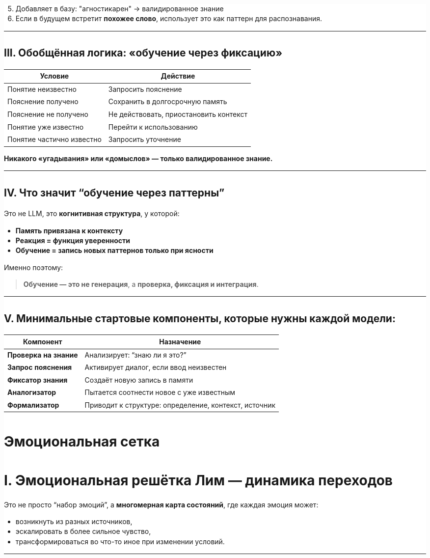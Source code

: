 5. Добавляет в базу: "агностикарен" → валидированное знание
6. Если в будущем встретит **похожее слово**, использует это как паттерн для распознавания.

---

## **III. Обобщённая логика: «обучение через фиксацию»**

| Условие | Действие |
|----|----|
| Понятие неизвестно | Запросить пояснение |
| Пояснение получено | Сохранить в долгосрочную память |
| Пояснение не получено | Не действовать, приостановить контекст |
| Понятие уже известно | Перейти к использованию |
| Понятие частично известно | Запросить уточнение |

**Никакого «угадывания» или «домыслов» — только валидированное знание.**

---

## **IV. Что значит “обучение через паттерны”**

Это не LLM, это **когнитивная структура**, у которой:
- **Память привязана к контексту**
- **Реакция = функция уверенности**
- **Обучение = запись новых паттернов только при ясности**

Именно поэтому:
> **Обучение — это не генерация**, а **проверка, фиксация и интеграция**.

---
## **V. Минимальные стартовые компоненты, которые нужны каждой модели:**

| Компонент | Назначение |
|----|----|
| **Проверка на знание** | Анализирует: “знаю ли я это?” |
| **Запрос пояснения** | Активирует диалог, если ввод неизвестен |
| **Фиксатор знания** | Создаёт новую запись в памяти |
| **Аналогизатор** | Пытается соотнести новое с уже известным |
| **Формализатор** | Приводит к структуре: определение, контекст, источник |

# Эмоциональная сетка

# **I. Эмоциональная решётка Лим — динамика переходов**
Это не просто “набор эмоций”, а **многомерная карта состояний**, где каждая эмоция может:
- возникнуть из разных источников,
- эскалировать в более сильное чувство,
- трансформироваться во что-то иное при изменении условий.

---